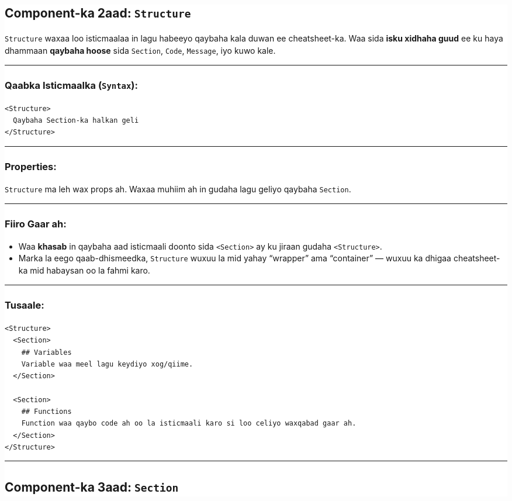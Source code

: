 ## Component-ka 2aad: `Structure`

`Structure` waxaa loo isticmaalaa in lagu habeeyo qaybaha kala duwan ee cheatsheet-ka. Waa sida **isku xidhaha guud** ee ku haya dhammaan **qaybaha hoose** sida `Section`, `Code`, `Message`, iyo kuwo kale.

---

### Qaabka Isticmaalka (`Syntax`):

```mdx
<Structure>
  Qaybaha Section-ka halkan geli
</Structure>
```

---

### Properties:

`Structure` ma leh wax props ah. Waxaa muhiim ah in gudaha lagu geliyo qaybaha `Section`.

---

### Fiiro Gaar ah:

* Waa **khasab** in qaybaha aad isticmaali doonto sida `<Section>` ay ku jiraan gudaha `<Structure>`.
* Marka la eego qaab-dhismeedka, `Structure` wuxuu la mid yahay “wrapper” ama “container” — wuxuu ka dhigaa cheatsheet-ka mid habaysan oo la fahmi karo.

---

### Tusaale:

```mdx
<Structure>
  <Section>
    ## Variables
    Variable waa meel lagu keydiyo xog/qiime.
  </Section>

  <Section>
    ## Functions
    Function waa qaybo code ah oo la isticmaali karo si loo celiyo waxqabad gaar ah.
  </Section>
</Structure>
```

---

## Component-ka 3aad: `Section`
